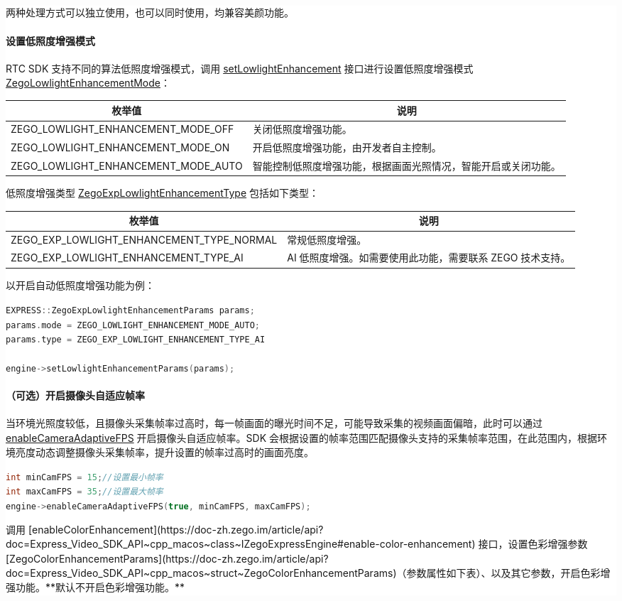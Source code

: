 </tr>
</tbody></table>

两种处理方式可以独立使用，也可以同时使用，均兼容美颜功能。

#### 设置低照度增强模式

RTC SDK 支持不同的算法低照度增强模式，调用 [setLowlightEnhancement](https://doc-zh.zego.im/article/api?doc=Express_Video_SDK_API~cpp_macos~class~IZegoExpressEngine#set-lowlight-enhancement) 接口进行设置低照度增强模式 [ZegoLowlightEnhancementMode](https://doc-zh.zego.im/article/api?doc=Express_Video_SDK_API~cpp_macos~enum~ZegoLowlightEnhancementMode)：

|枚举值|说明|
|-|-|
|ZEGO_LOWLIGHT_ENHANCEMENT_MODE_OFF| 关闭低照度增强功能。|
|ZEGO_LOWLIGHT_ENHANCEMENT_MODE_ON|开启低照度增强功能，由开发者自主控制。|
|ZEGO_LOWLIGHT_ENHANCEMENT_MODE_AUTO|智能控制低照度增强功能，根据画面光照情况，智能开启或关闭功能。|

低照度增强类型 [ZegoExpLowlightEnhancementType](https://doc-zh.zego.im/article/api?doc=Express_Video_SDK_API~cpp_macos~enum~ZegoExpLowlightEnhancementType) 包括如下类型：

|枚举值|说明|
|-|-|
| ZEGO_EXP_LOWLIGHT_ENHANCEMENT_TYPE_NORMAL | 常规低照度增强。|
| ZEGO_EXP_LOWLIGHT_ENHANCEMENT_TYPE_AI | AI 低照度增强。如需要使用此功能，需要联系 ZEGO 技术支持。|

以开启自动低照度增强功能为例：

```cpp
EXPRESS::ZegoExpLowlightEnhancementParams params;
params.mode = ZEGO_LOWLIGHT_ENHANCEMENT_MODE_AUTO;
params.type = ZEGO_EXP_LOWLIGHT_ENHANCEMENT_TYPE_AI

engine->setLowlightEnhancementParams(params);
```


#### （可选）开启摄像头自适应帧率

当环境光照度较低，且摄像头采集帧率过高时，每一帧画面的曝光时间不足，可能导致采集的视频画面偏暗，此时可以通过 [enableCameraAdaptiveFPS](https://doc-zh.zego.im/article/api?doc=Express_Video_SDK_API~cpp_macos~class~IZegoExpressEngine#enable-camera-adaptive-fps) 开启摄像头自适应帧率。SDK 会根据设置的帧率范围匹配摄像头支持的采集帧率范围，在此范围内，根据环境亮度动态调整摄像头采集帧率，提升设置的帧率过高时的画面亮度。

```cpp
int minCamFPS = 15;//设置最小帧率
int maxCamFPS = 35;//设置最大帧率
engine->enableCameraAdaptiveFPS(true, minCamFPS, maxCamFPS);
```
</Accordion>

<Accordion title="色彩增强" defaultOpen="false">
调用 [enableColorEnhancement](https://doc-zh.zego.im/article/api?doc=Express_Video_SDK_API~cpp_macos~class~IZegoExpressEngine#enable-color-enhancement) 接口，设置色彩增强参数 [ZegoColorEnhancementParams](https://doc-zh.zego.im/article/api?doc=Express_Video_SDK_API~cpp_macos~struct~ZegoColorEnhancementParams)（参数属性如下表）、以及其它参数，开启色彩增强功能。**默认不开启色彩增强功能。**

